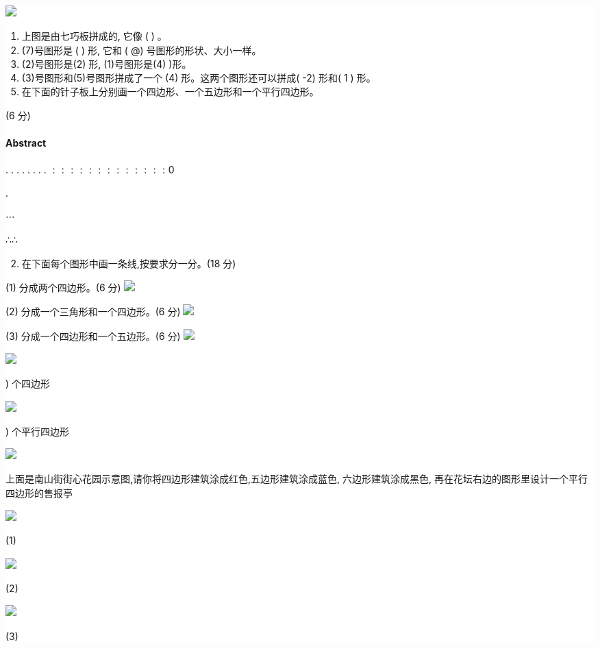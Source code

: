 ![](https://cdn.mathpix.com/cropped/2024_04_30_3f5cda84b4cd4e00932cg-03.jpg?height=404&width=247&top_left_y=1427&top_left_x=2309)

1. 上图是由七巧板拼成的, 它像 ( ) 。
2. (7)号图形是 ( ) 形, 它和 ( @) 号图形的形状、大小一样。
3. (2)号图形是(2) 形, (1)号图形是(4) )形。
4. (3)号图形和(5)号图形拼成了一个 (4) 形。这两个图形还可以拼成( -2$)$ 形和( 1 ) 形。
5. 在下面的针子板上分别画一个四边形、一个五边形和一个平行四边形。

(6 分)


#### Abstract

. . . . . . . . $::::::::::::: 0$

.

$\cdots$

$\therefore \therefore$


2. 在下面每个图形中画一条线,按要求分一分。(18 分)

(1) 分成两个四边形。(6 分)
![](https://cdn.mathpix.com/cropped/2024_04_30_3f5cda84b4cd4e00932cg-04.jpg?height=124&width=646&top_left_y=865&top_left_x=408)

(2) 分成一个三角形和一个四边形。(6 分)
![](https://cdn.mathpix.com/cropped/2024_04_30_3f5cda84b4cd4e00932cg-04.jpg?height=158&width=684&top_left_y=1162&top_left_x=470)

(3) 分成一个四边形和一个五边形。(6 分)
![](https://cdn.mathpix.com/cropped/2024_04_30_3f5cda84b4cd4e00932cg-04.jpg?height=670&width=886&top_left_y=1471&top_left_x=408)

![](https://cdn.mathpix.com/cropped/2024_04_30_3f5cda84b4cd4e00932cg-04.jpg?height=123&width=213&top_left_y=236&top_left_x=1871)

) 个四边形

![](https://cdn.mathpix.com/cropped/2024_04_30_3f5cda84b4cd4e00932cg-04.jpg?height=123&width=174&top_left_y=236&top_left_x=2269)

) 个平行四边形

![](https://cdn.mathpix.com/cropped/2024_04_30_3f5cda84b4cd4e00932cg-04.jpg?height=336&width=961&top_left_y=512&top_left_x=1965)

上面是南山街街心花园示意图,请你将四边形建筑涂成红色,五边形建筑涂成蓝色, 六边形建筑涂成黑色, 再在花坛右边的图形里设计一个平行四边形的售报亭

![](https://cdn.mathpix.com/cropped/2024_04_30_3f5cda84b4cd4e00932cg-04.jpg?height=183&width=178&top_left_y=1133&top_left_x=1829)

(1)

![](https://cdn.mathpix.com/cropped/2024_04_30_3f5cda84b4cd4e00932cg-04.jpg?height=171&width=208&top_left_y=1152&top_left_x=2133)

(2)

![](https://cdn.mathpix.com/cropped/2024_04_30_3f5cda84b4cd4e00932cg-04.jpg?height=161&width=175&top_left_y=1157&top_left_x=2413)

(3)
